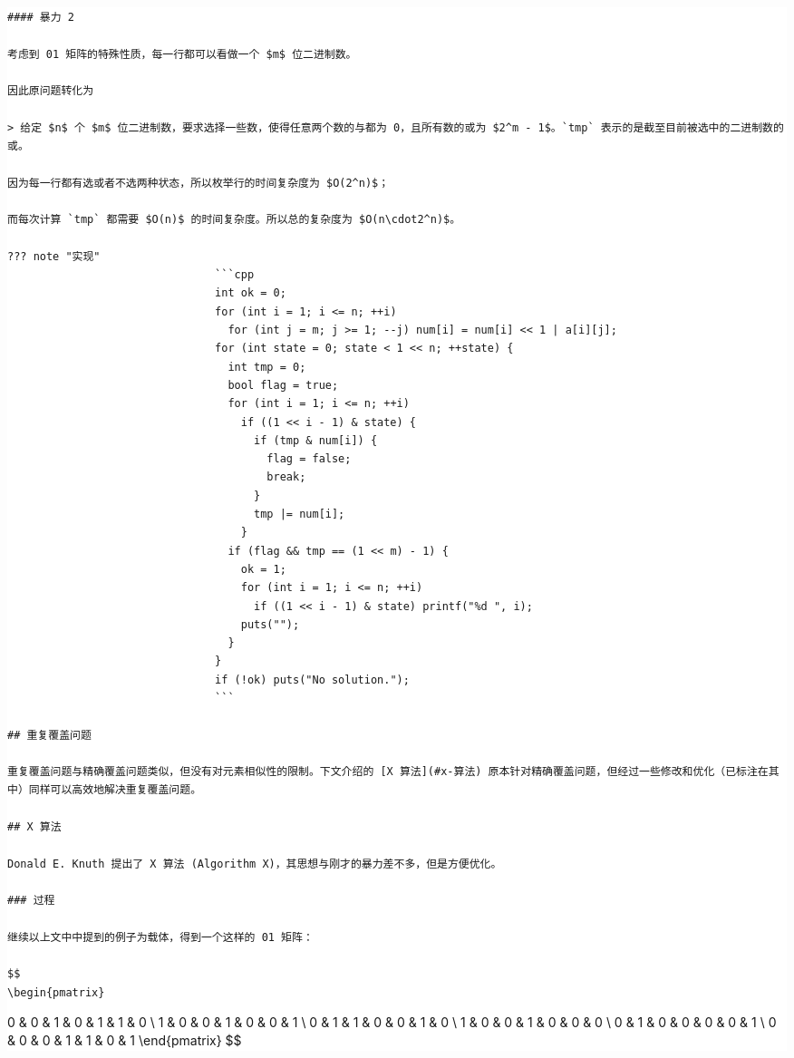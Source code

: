     #### 暴力 2
    
    考虑到 01 矩阵的特殊性质，每一行都可以看做一个 $m$ 位二进制数。
    
    因此原问题转化为
    
    > 给定 $n$ 个 $m$ 位二进制数，要求选择一些数，使得任意两个数的与都为 0，且所有数的或为 $2^m - 1$。`tmp` 表示的是截至目前被选中的二进制数的或。
    
    因为每一行都有选或者不选两种状态，所以枚举行的时间复杂度为 $O(2^n)$；
    
    而每次计算 `tmp` 都需要 $O(n)$ 的时间复杂度。所以总的复杂度为 $O(n\cdot2^n)$。
    
    ??? note "实现"
                                    ```cpp
                                    int ok = 0;
                                    for (int i = 1; i <= n; ++i)
                                      for (int j = m; j >= 1; --j) num[i] = num[i] << 1 | a[i][j];
                                    for (int state = 0; state < 1 << n; ++state) {
                                      int tmp = 0;
                                      bool flag = true;
                                      for (int i = 1; i <= n; ++i)
                                        if ((1 << i - 1) & state) {
                                          if (tmp & num[i]) {
                                            flag = false;
                                            break;
                                          }
                                          tmp |= num[i];
                                        }
                                      if (flag && tmp == (1 << m) - 1) {
                                        ok = 1;
                                        for (int i = 1; i <= n; ++i)
                                          if ((1 << i - 1) & state) printf("%d ", i);
                                        puts("");
                                      }
                                    }
                                    if (!ok) puts("No solution.");
                                    ```
    
    ## 重复覆盖问题
    
    重复覆盖问题与精确覆盖问题类似，但没有对元素相似性的限制。下文介绍的 [X 算法](#x-算法) 原本针对精确覆盖问题，但经过一些修改和优化（已标注在其中）同样可以高效地解决重复覆盖问题。
    
    ## X 算法
    
    Donald E. Knuth 提出了 X 算法 (Algorithm X)，其思想与刚才的暴力差不多，但是方便优化。
    
    ### 过程
    
    继续以上文中中提到的例子为载体，得到一个这样的 01 矩阵：
    
    $$
    \begin{pmatrix}
  0 & 0 & 1 & 0 & 1 & 1 & 0 \\
  1 & 0 & 0 & 1 & 0 & 0 & 1 \\
  0 & 1 & 1 & 0 & 0 & 1 & 0 \\
  1 & 0 & 0 & 1 & 0 & 0 & 0 \\
  0 & 1 & 0 & 0 & 0 & 0 & 1 \\
  0 & 0 & 0 & 1 & 1 & 0 & 1
\end{pmatrix}
    $$
    